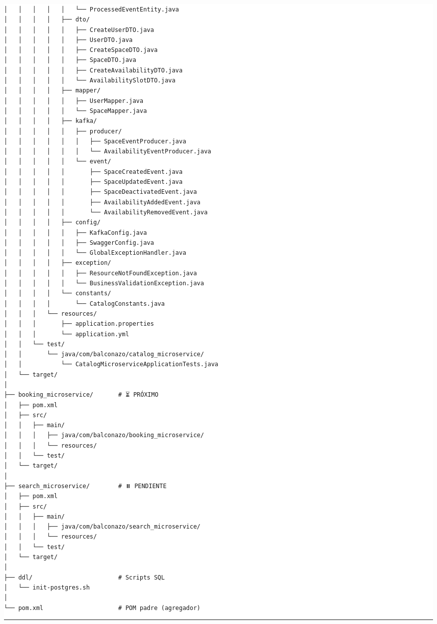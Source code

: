 ```
│   │   │   │   │   └── ProcessedEventEntity.java
│   │   │   │   ├── dto/
│   │   │   │   │   ├── CreateUserDTO.java
│   │   │   │   │   ├── UserDTO.java
│   │   │   │   │   ├── CreateSpaceDTO.java
│   │   │   │   │   ├── SpaceDTO.java
│   │   │   │   │   ├── CreateAvailabilityDTO.java
│   │   │   │   │   └── AvailabilitySlotDTO.java
│   │   │   │   ├── mapper/
│   │   │   │   │   ├── UserMapper.java
│   │   │   │   │   └── SpaceMapper.java
│   │   │   │   ├── kafka/
│   │   │   │   │   ├── producer/
│   │   │   │   │   │   ├── SpaceEventProducer.java
│   │   │   │   │   │   └── AvailabilityEventProducer.java
│   │   │   │   │   └── event/
│   │   │   │   │       ├── SpaceCreatedEvent.java
│   │   │   │   │       ├── SpaceUpdatedEvent.java
│   │   │   │   │       ├── SpaceDeactivatedEvent.java
│   │   │   │   │       ├── AvailabilityAddedEvent.java
│   │   │   │   │       └── AvailabilityRemovedEvent.java
│   │   │   │   ├── config/
│   │   │   │   │   ├── KafkaConfig.java
│   │   │   │   │   ├── SwaggerConfig.java
│   │   │   │   │   └── GlobalExceptionHandler.java
│   │   │   │   ├── exception/
│   │   │   │   │   ├── ResourceNotFoundException.java
│   │   │   │   │   └── BusinessValidationException.java
│   │   │   │   └── constants/
│   │   │   │       └── CatalogConstants.java
│   │   │   └── resources/
│   │   │       ├── application.properties
│   │   │       └── application.yml
│   │   └── test/
│   │       └── java/com/balconazo/catalog_microservice/
│   │           └── CatalogMicroserviceApplicationTests.java
│   └── target/
│
├── booking_microservice/       # ⏳ PRÓXIMO
│   ├── pom.xml
│   ├── src/
│   │   ├── main/
│   │   │   ├── java/com/balconazo/booking_microservice/
│   │   │   └── resources/
│   │   └── test/
│   └── target/
│
├── search_microservice/        # ⏸️ PENDIENTE
│   ├── pom.xml
│   ├── src/
│   │   ├── main/
│   │   │   ├── java/com/balconazo/search_microservice/
│   │   │   └── resources/
│   │   └── test/
│   └── target/
│
├── ddl/                        # Scripts SQL
│   └── init-postgres.sh
│
└── pom.xml                     # POM padre (agregador)
```

---